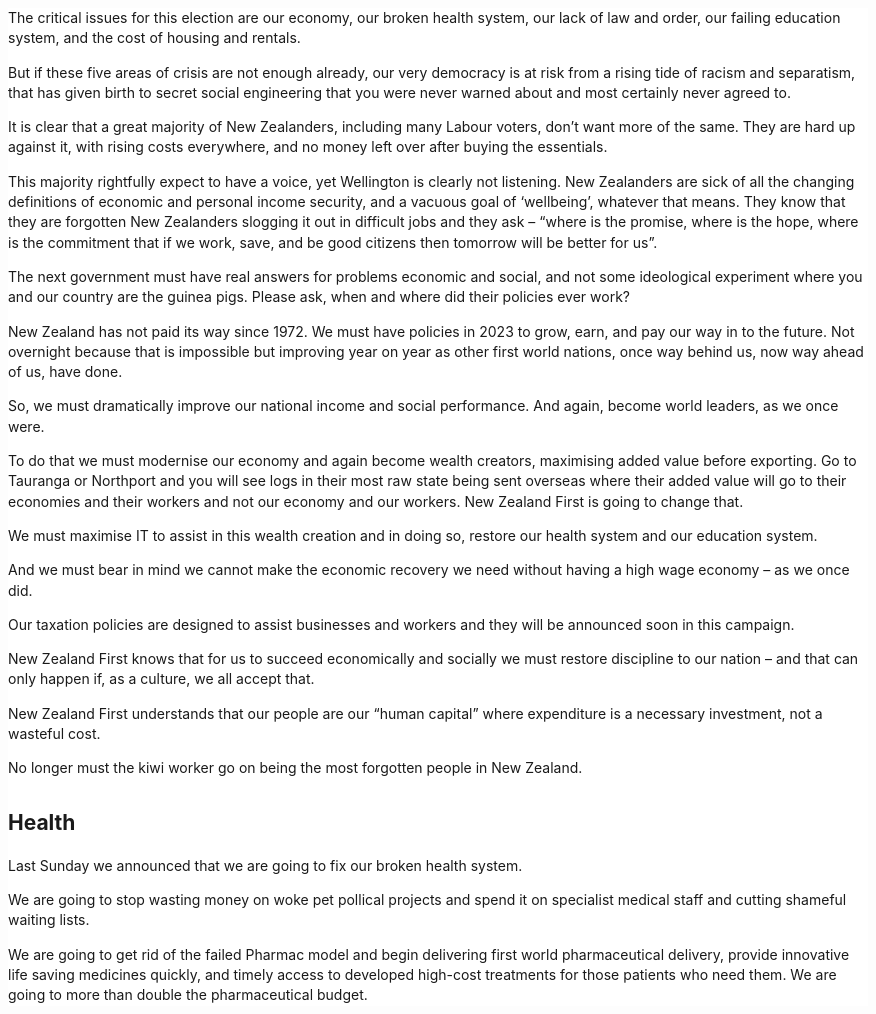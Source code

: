 The critical issues for this election are our economy, our broken health system, our lack of law and order, our failing education system, and the cost of housing and rentals.

But if these five areas of crisis are not enough already, our very democracy is at risk from a rising tide of racism and separatism, that has given birth to secret social engineering that you were never warned about and most certainly never agreed to.

It is clear that a great majority of New Zealanders, including many Labour voters, don’t want more of the same. They are hard up against it, with rising costs everywhere, and no money left over after buying the essentials.

This majority rightfully expect to have a voice, yet Wellington is clearly not listening. New Zealanders are sick of all the changing definitions of economic and personal income security, and a vacuous goal of ‘wellbeing’, whatever that means. They know that they are forgotten New Zealanders slogging it out in difficult jobs and they ask – “where is the promise, where is the hope, where is the commitment that if we work, save, and be good citizens then tomorrow will be better for us”.

The next government must have real answers for problems economic and social, and not some ideological experiment where you and our country are the guinea pigs. Please ask, when and where did their policies ever work?

New Zealand has not paid its way since 1972. We must have policies in 2023 to grow, earn, and pay our way in to the future. Not overnight because that is impossible but improving year on year as other first world nations, once way behind us, now way ahead of us, have done.

So, we must dramatically improve our national income and social performance. And again, become world leaders, as we once were.

To do that we must modernise our economy and again become wealth creators, maximising added value before exporting. Go to Tauranga or Northport and you will see logs in their most raw state being sent overseas where their added value will go to their economies and their workers and not our economy and our workers. New Zealand First is going to change that.

We must maximise IT to assist in this wealth creation and in doing so, restore our health system and our education system.

And we must bear in mind we cannot make the economic recovery we need without having a high wage economy – as we once did.

Our taxation policies are designed to assist businesses and workers and they will be announced soon in this campaign.

New Zealand First knows that for us to succeed economically and socially we must restore discipline to our nation – and that can only happen if, as a culture, we all accept that.

New Zealand First understands that our people are our “human capital” where expenditure is a necessary investment, not a wasteful cost.

No longer must the kiwi worker go on being the most forgotten people in New Zealand.

Health
------

Last Sunday we announced that we are going to fix our broken health system.

We are going to stop wasting money on woke pet pollical projects and spend it on specialist medical staff and cutting shameful waiting lists.

We are going to get rid of the failed Pharmac model and begin delivering first world pharmaceutical delivery, provide innovative life saving medicines quickly, and timely access to developed high-cost treatments for those patients who need them. We are going to more than double the pharmaceutical budget.
